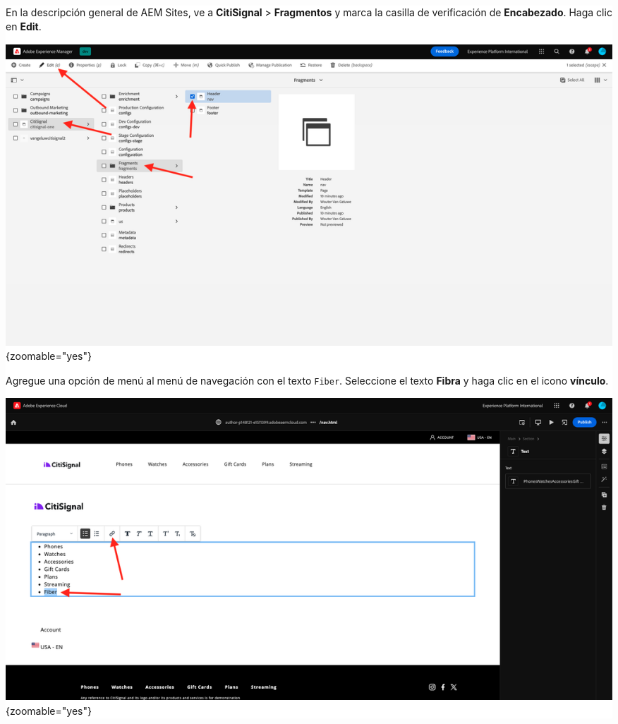 En la descripción general de AEM Sites, ve a **CitiSignal** > **Fragmentos** y marca la casilla de verificación de **Encabezado**. Haga clic en **Edit**.

![AEMCS](./images/nav0.png){zoomable="yes"}

Agregue una opción de menú al menú de navegación con el texto `Fiber`. Seleccione el texto **Fibra** y haga clic en el icono **vínculo**.

![AEMCS](./images/nav1.png){zoomable="yes"}

